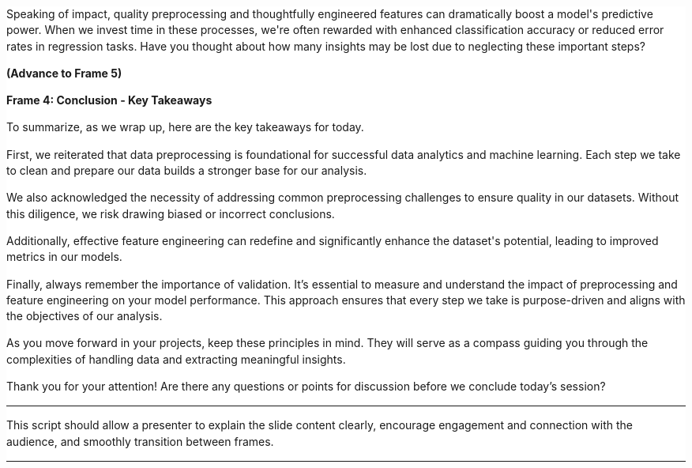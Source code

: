 Speaking of impact, quality preprocessing and thoughtfully engineered features can dramatically boost a model's predictive power. When we invest time in these processes, we're often rewarded with enhanced classification accuracy or reduced error rates in regression tasks. Have you thought about how many insights may be lost due to neglecting these important steps?

**(Advance to Frame 5)**

**Frame 4: Conclusion - Key Takeaways**

To summarize, as we wrap up, here are the key takeaways for today.

First, we reiterated that data preprocessing is foundational for successful data analytics and machine learning. Each step we take to clean and prepare our data builds a stronger base for our analysis.

We also acknowledged the necessity of addressing common preprocessing challenges to ensure quality in our datasets. Without this diligence, we risk drawing biased or incorrect conclusions.

Additionally, effective feature engineering can redefine and significantly enhance the dataset's potential, leading to improved metrics in our models. 

Finally, always remember the importance of validation. It’s essential to measure and understand the impact of preprocessing and feature engineering on your model performance. This approach ensures that every step we take is purpose-driven and aligns with the objectives of our analysis.

As you move forward in your projects, keep these principles in mind. They will serve as a compass guiding you through the complexities of handling data and extracting meaningful insights.

Thank you for your attention! Are there any questions or points for discussion before we conclude today’s session?

---

This script should allow a presenter to explain the slide content clearly, encourage engagement and connection with the audience, and smoothly transition between frames.

---

